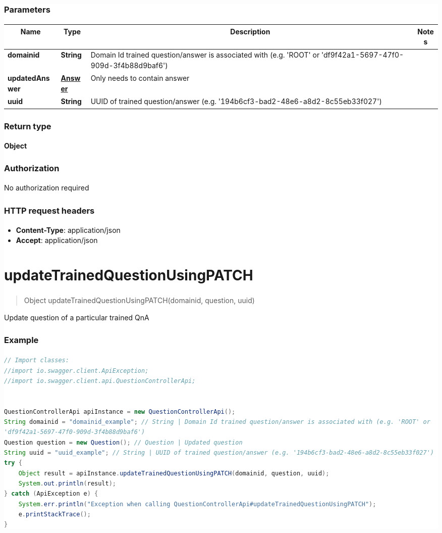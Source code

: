 ### Parameters

Name | Type | Description  | Notes
------------- | ------------- | ------------- | -------------
 **domainid** | **String**| Domain Id trained question/answer is associated with (e.g. &#39;ROOT&#39; or &#39;df9f42a1-5697-47f0-909d-3f4b88d9baf6&#39;) |
 **updatedAnswer** | [**Answer**](Answer.md)| Only needs to contain answer |
 **uuid** | **String**| UUID of trained question/answer (e.g. &#39;194b6cf3-bad2-48e6-a8d2-8c55eb33f027&#39;) |

### Return type

**Object**

### Authorization

No authorization required

### HTTP request headers

 - **Content-Type**: application/json
 - **Accept**: application/json

<a name="updateTrainedQuestionUsingPATCH"></a>
# **updateTrainedQuestionUsingPATCH**
> Object updateTrainedQuestionUsingPATCH(domainid, question, uuid)

Update question of a particular trained QnA

### Example
```java
// Import classes:
//import io.swagger.client.ApiException;
//import io.swagger.client.api.QuestionControllerApi;


QuestionControllerApi apiInstance = new QuestionControllerApi();
String domainid = "domainid_example"; // String | Domain Id trained question/answer is associated with (e.g. 'ROOT' or 'df9f42a1-5697-47f0-909d-3f4b88d9baf6')
Question question = new Question(); // Question | Updated question
String uuid = "uuid_example"; // String | UUID of trained question/answer (e.g. '194b6cf3-bad2-48e6-a8d2-8c55eb33f027')
try {
    Object result = apiInstance.updateTrainedQuestionUsingPATCH(domainid, question, uuid);
    System.out.println(result);
} catch (ApiException e) {
    System.err.println("Exception when calling QuestionControllerApi#updateTrainedQuestionUsingPATCH");
    e.printStackTrace();
}
```
